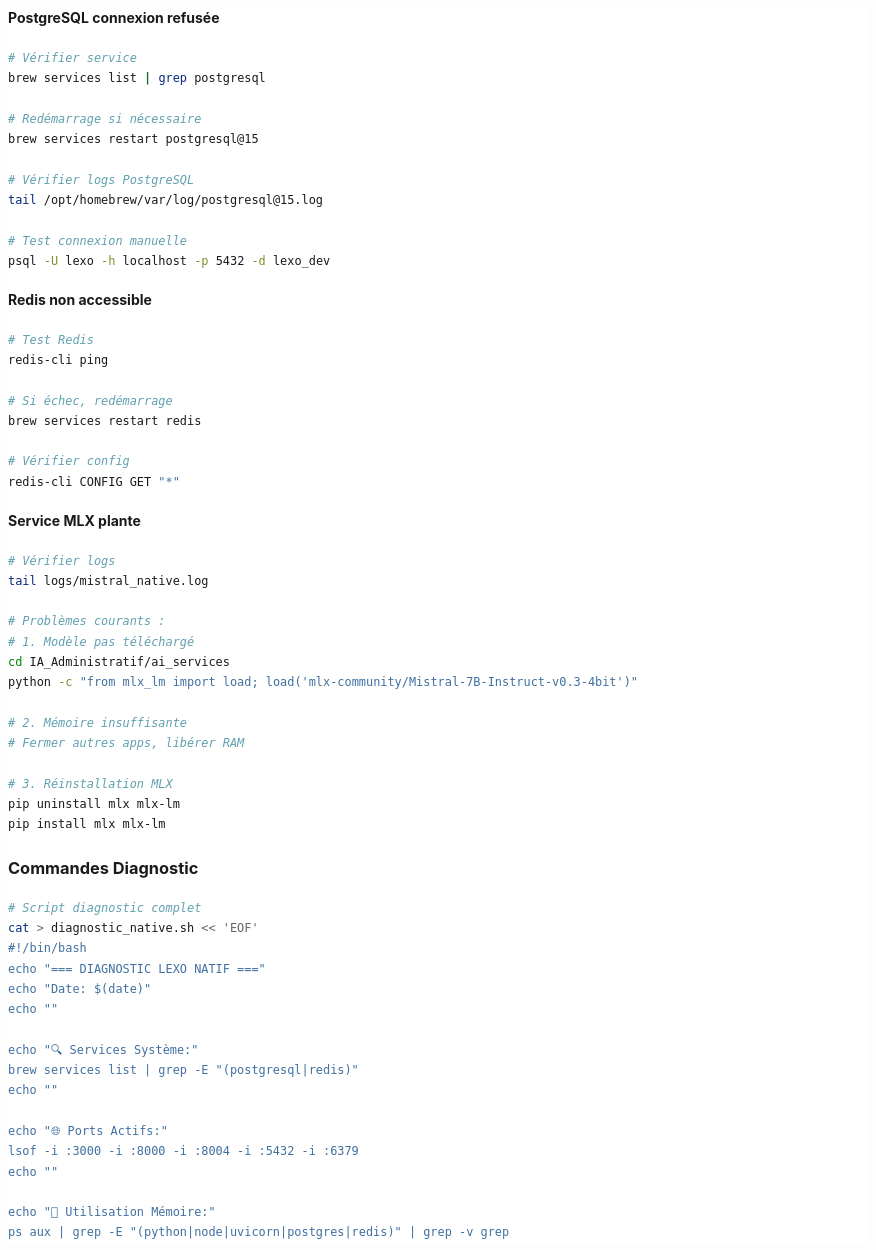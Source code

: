 #### **PostgreSQL connexion refusée**
```bash
# Vérifier service
brew services list | grep postgresql

# Redémarrage si nécessaire
brew services restart postgresql@15

# Vérifier logs PostgreSQL
tail /opt/homebrew/var/log/postgresql@15.log

# Test connexion manuelle
psql -U lexo -h localhost -p 5432 -d lexo_dev
```

#### **Redis non accessible**
```bash
# Test Redis
redis-cli ping

# Si échec, redémarrage
brew services restart redis

# Vérifier config
redis-cli CONFIG GET "*"
```

#### **Service MLX plante**
```bash
# Vérifier logs
tail logs/mistral_native.log

# Problèmes courants :
# 1. Modèle pas téléchargé
cd IA_Administratif/ai_services
python -c "from mlx_lm import load; load('mlx-community/Mistral-7B-Instruct-v0.3-4bit')"

# 2. Mémoire insuffisante
# Fermer autres apps, libérer RAM

# 3. Réinstallation MLX
pip uninstall mlx mlx-lm
pip install mlx mlx-lm
```

### **Commandes Diagnostic**
```bash
# Script diagnostic complet
cat > diagnostic_native.sh << 'EOF'
#!/bin/bash
echo "=== DIAGNOSTIC LEXO NATIF ==="
echo "Date: $(date)"
echo ""

echo "🔍 Services Système:"
brew services list | grep -E "(postgresql|redis)"
echo ""

echo "🌐 Ports Actifs:"
lsof -i :3000 -i :8000 -i :8004 -i :5432 -i :6379
echo ""

echo "💾 Utilisation Mémoire:"
ps aux | grep -E "(python|node|uvicorn|postgres|redis)" | grep -v grep
```
